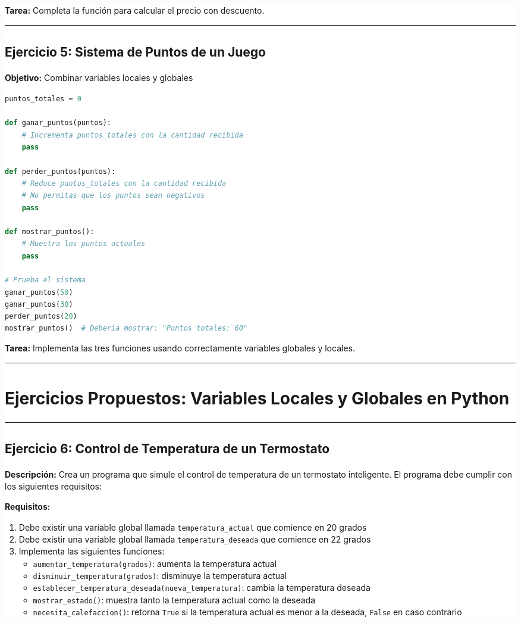 **Tarea:** Completa la función para calcular el precio con descuento.

---

## Ejercicio 5: Sistema de Puntos de un Juego

**Objetivo:** Combinar variables locales y globales

```python
puntos_totales = 0

def ganar_puntos(puntos):
    # Incrementa puntos_totales con la cantidad recibida
    pass

def perder_puntos(puntos):
    # Reduce puntos_totales con la cantidad recibida
    # No permitas que los puntos sean negativos
    pass

def mostrar_puntos():
    # Muestra los puntos actuales
    pass

# Prueba el sistema
ganar_puntos(50)
ganar_puntos(30)
perder_puntos(20)
mostrar_puntos()  # Debería mostrar: "Puntos totales: 60"

```

**Tarea:** Implementa las tres funciones usando correctamente variables globales y locales.

---

# Ejercicios Propuestos: Variables Locales y Globales en Python

---

## Ejercicio 6: Control de Temperatura de un Termostato

**Descripción:** Crea un programa que simule el control de temperatura de un termostato inteligente. El programa debe cumplir con los siguientes requisitos:

**Requisitos:**

1. Debe existir una variable global llamada `temperatura_actual` que comience en 20 grados
2. Debe existir una variable global llamada `temperatura_deseada` que comience en 22 grados
3. Implementa las siguientes funciones:
    - `aumentar_temperatura(grados)`: aumenta la temperatura actual
    - `disminuir_temperatura(grados)`: disminuye la temperatura actual
    - `establecer_temperatura_deseada(nueva_temperatura)`: cambia la temperatura deseada
    - `mostrar_estado()`: muestra tanto la temperatura actual como la deseada
    - `necesita_calefaccion()`: retorna `True` si la temperatura actual es menor a la deseada, `False` en caso contrario
